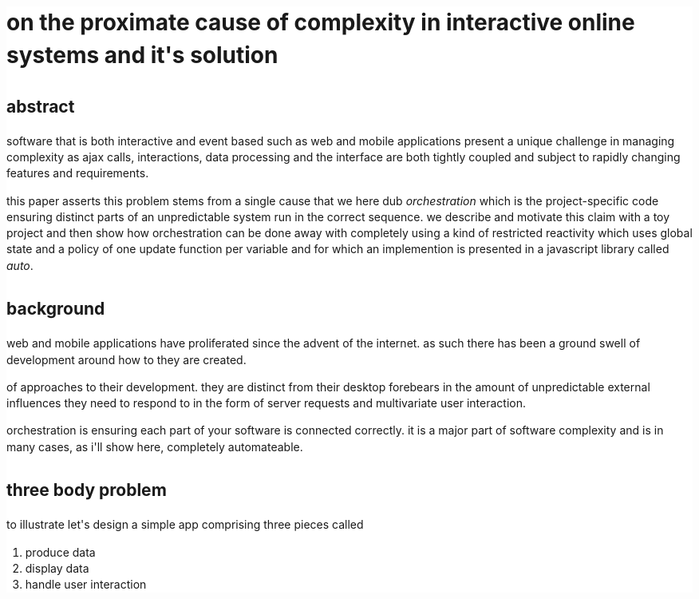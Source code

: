 # on the proximate cause of complexity in interactive online systems and it's solution

## abstract

software that is both interactive and event
based such as web and mobile applications
present a unique challenge in managing
complexity as ajax calls, interactions, data
processing and the interface are both tightly
coupled and subject to rapidly changing
features and requirements.

this paper asserts this problem stems from a single
cause that we here dub _orchestration_
which is the project-specific code
ensuring distinct parts of an unpredictable
system run in the correct sequence. we describe
and motivate this claim with a toy project
and then show how orchestration can
be done away with completely using a kind of restricted
reactivity which uses global state
and a policy of one update function per variable
and for which an implemention is presented in a javascript
library called _auto_.

## background

web and mobile applications have proliferated since the
advent of the internet. as such there has been a ground
swell of development around how to they are created.

of approaches to their development.
they are distinct from their
desktop forebears in the amount of unpredictable external
influences they need to respond to in the form of
server requests and multivariate user interaction.

orchestration is ensuring
each part of your software is connected correctly. it is a major
part of software complexity and is in many cases,
as i'll show here, completely automateable.

## three body problem

to illustrate let's design a simple app
comprising three pieces called

1. produce data
2. display data
3. handle user interaction
